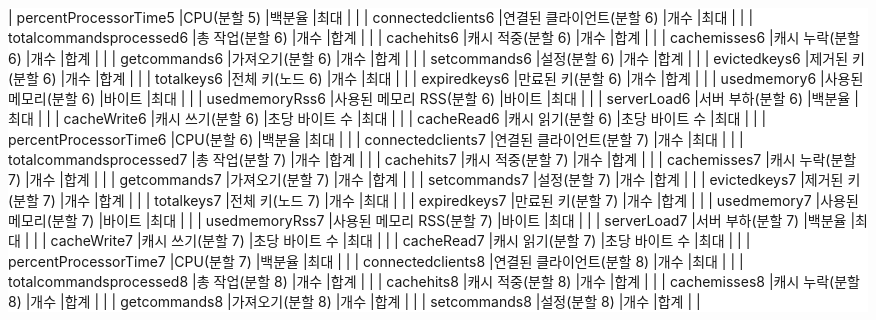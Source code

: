 | percentProcessorTime5 |CPU(분할 5) |백분율 |최대 | |
| connectedclients6 |연결된 클라이언트(분할 6) |개수 |최대 | |
| totalcommandsprocessed6 |총 작업(분할 6) |개수 |합계 | |
| cachehits6 |캐시 적중(분할 6) |개수 |합계 | |
| cachemisses6 |캐시 누락(분할 6) |개수 |합계 | |
| getcommands6 |가져오기(분할 6) |개수 |합계 | |
| setcommands6 |설정(분할 6) |개수 |합계 | |
| evictedkeys6 |제거된 키(분할 6) |개수 |합계 | |
| totalkeys6 |전체 키(노드 6) |개수 |최대 | |
| expiredkeys6 |만료된 키(분할 6) |개수 |합계 | |
| usedmemory6 |사용된 메모리(분할 6) |바이트 |최대 | |
| usedmemoryRss6 |사용된 메모리 RSS(분할 6) |바이트 |최대 | |
| serverLoad6 |서버 부하(분할 6) |백분율 |최대 | |
| cacheWrite6 |캐시 쓰기(분할 6) |초당 바이트 수 |최대 | |
| cacheRead6 |캐시 읽기(분할 6) |초당 바이트 수 |최대 | |
| percentProcessorTime6 |CPU(분할 6) |백분율 |최대 | |
| connectedclients7 |연결된 클라이언트(분할 7) |개수 |최대 | |
| totalcommandsprocessed7 |총 작업(분할 7) |개수 |합계 | |
| cachehits7 |캐시 적중(분할 7) |개수 |합계 | |
| cachemisses7 |캐시 누락(분할 7) |개수 |합계 | |
| getcommands7 |가져오기(분할 7) |개수 |합계 | |
| setcommands7 |설정(분할 7) |개수 |합계 | |
| evictedkeys7 |제거된 키(분할 7) |개수 |합계 | |
| totalkeys7 |전체 키(노드 7) |개수 |최대 | |
| expiredkeys7 |만료된 키(분할 7) |개수 |합계 | |
| usedmemory7 |사용된 메모리(분할 7) |바이트 |최대 | |
| usedmemoryRss7 |사용된 메모리 RSS(분할 7) |바이트 |최대 | |
| serverLoad7 |서버 부하(분할 7) |백분율 |최대 | |
| cacheWrite7 |캐시 쓰기(분할 7) |초당 바이트 수 |최대 | |
| cacheRead7 |캐시 읽기(분할 7) |초당 바이트 수 |최대 | |
| percentProcessorTime7 |CPU(분할 7) |백분율 |최대 | |
| connectedclients8 |연결된 클라이언트(분할 8) |개수 |최대 | |
| totalcommandsprocessed8 |총 작업(분할 8) |개수 |합계 | |
| cachehits8 |캐시 적중(분할 8) |개수 |합계 | |
| cachemisses8 |캐시 누락(분할 8) |개수 |합계 | |
| getcommands8 |가져오기(분할 8) |개수 |합계 | |
| setcommands8 |설정(분할 8) |개수 |합계 | |